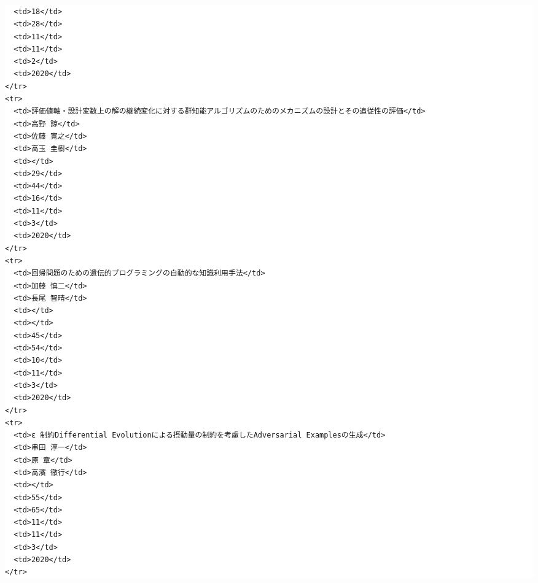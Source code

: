       <td>18</td>
      <td>28</td>
      <td>11</td>
      <td>11</td>
      <td>2</td>
      <td>2020</td>
    </tr>
    <tr>
      <td>評価値軸・設計変数上の解の継続変化に対する群知能アルゴリズムのためのメカニズムの設計とその追従性の評価</td>
      <td>高野 諒</td>
      <td>佐藤 寛之</td>
      <td>高玉 圭樹</td>
      <td></td>
      <td>29</td>
      <td>44</td>
      <td>16</td>
      <td>11</td>
      <td>3</td>
      <td>2020</td>
    </tr>
    <tr>
      <td>回帰問題のための遺伝的プログラミングの自動的な知識利用手法</td>
      <td>加藤 慎二</td>
      <td>長尾 智晴</td>
      <td></td>
      <td></td>
      <td>45</td>
      <td>54</td>
      <td>10</td>
      <td>11</td>
      <td>3</td>
      <td>2020</td>
    </tr>
    <tr>
      <td>ε 制約Differential Evolutionによる摂動量の制約を考慮したAdversarial Examplesの生成</td>
      <td>串田 淳一</td>
      <td>原 章</td>
      <td>高濱 徹行</td>
      <td></td>
      <td>55</td>
      <td>65</td>
      <td>11</td>
      <td>11</td>
      <td>3</td>
      <td>2020</td>
    </tr>
  </table>
